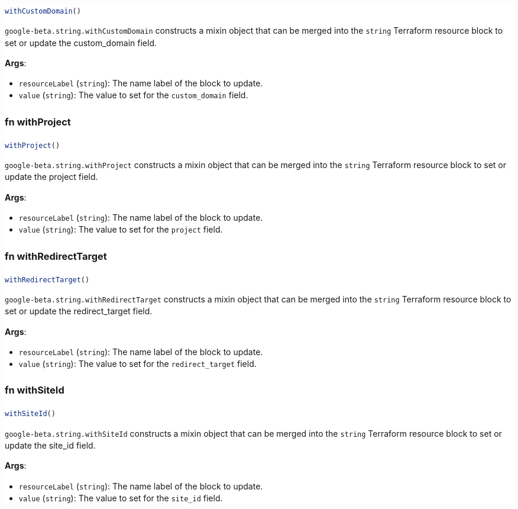 ```ts
withCustomDomain()
```

`google-beta.string.withCustomDomain` constructs a mixin object that can be merged into the `string`
Terraform resource block to set or update the custom_domain field.



**Args**:
  - `resourceLabel` (`string`): The name label of the block to update.
  - `value` (`string`): The value to set for the `custom_domain` field.


### fn withProject

```ts
withProject()
```

`google-beta.string.withProject` constructs a mixin object that can be merged into the `string`
Terraform resource block to set or update the project field.



**Args**:
  - `resourceLabel` (`string`): The name label of the block to update.
  - `value` (`string`): The value to set for the `project` field.


### fn withRedirectTarget

```ts
withRedirectTarget()
```

`google-beta.string.withRedirectTarget` constructs a mixin object that can be merged into the `string`
Terraform resource block to set or update the redirect_target field.



**Args**:
  - `resourceLabel` (`string`): The name label of the block to update.
  - `value` (`string`): The value to set for the `redirect_target` field.


### fn withSiteId

```ts
withSiteId()
```

`google-beta.string.withSiteId` constructs a mixin object that can be merged into the `string`
Terraform resource block to set or update the site_id field.



**Args**:
  - `resourceLabel` (`string`): The name label of the block to update.
  - `value` (`string`): The value to set for the `site_id` field.
